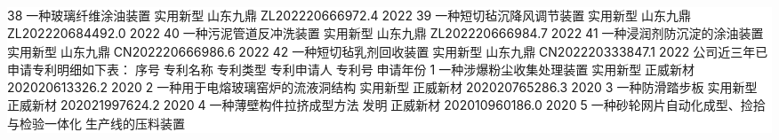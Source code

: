 38
一种玻璃纤维涂油装置
实用新型
山东九鼎
ZL202220666972.4
2022
39
一种短切毡沉降风调节装置
实用新型
山东九鼎
ZL202220684492.0
2022
40
一种污泥管道反冲洗装置
实用新型
山东九鼎
ZL202220666984.7
2022
41
一种浸润剂防沉淀的涂油装置
实用新型
山东九鼎
CN202220666986.6
2022
42
一种短切毡乳剂回收装置
实用新型
山东九鼎
CN202220333847.1
2022
公司近三年已申请专利明细如下表：
序号
专利名称
专利类型
专利申请人
专利号
申请年份
1
一种涉爆粉尘收集处理装置
实用新型
正威新材
202020613326.2
2020
2
一种用于电熔玻璃窑炉的流液洞结构
实用新型
正威新材
202020765286.3
2020
3
一种防滑踏步板
实用新型
正威新材
202021997624.2
2020
4
一种薄壁构件拉挤成型方法
发明
正威新材
202010960186.0
2020
5
一种砂轮网片自动化成型、捡拾与检验一体化
生产线的压料装置